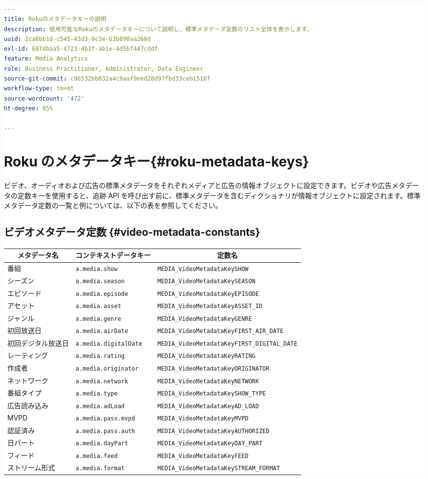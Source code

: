 ```yaml
---
title: Rokuのメタデータキーの説明
description: 使用可能なRokuのメタデータキーについて説明し、標準メタデータ定数のリスト全体を表示します。
uuid: 2ca6bb1d-c545-43d3-9c3e-63b890aa268d
exl-id: 687dbaa5-4723-4b3f-ab1e-4d5bf447cddf
feature: Media Analytics
role: Business Practitioner, Administrator, Data Engineer
source-git-commit: c96532bb032a4c9aaf9eed28d97fbd33ceb1516f
workflow-type: tm+mt
source-wordcount: '472'
ht-degree: 95%

---
```


# Roku のメタデータキー{#roku-metadata-keys}

ビデオ、オーディオおよび広告の標準メタデータをそれぞれメディアと広告の情報オブジェクトに設定できます。ビデオや広告メタデータの定数キーを使用すると、追跡 API を呼び出す前に、標準メタデータを含むディクショナリが情報オブジェクトに設定されます。標準メタデータ定数の一覧と例については、以下の表を参照してください。

## ビデオメタデータ定数 {#video-metadata-constants}

| メタデータ名 | コンテキストデータキー | 定数名 |
| --- | --- | --- |
| 番組 | `a.media.show` | `MEDIA_VideoMetadataKeySHOW` |
| シーズン | `a.media.season` | `MEDIA_VideoMetadataKeySEASON` |
| エピソード | `a.media.episode` | `MEDIA_VideoMetadataKeyEPISODE` |
| アセット | `a.media.asset` | `MEDIA_VideoMetadataKeyASSET_ID` |
| ジャンル | `a.media.genre` | `MEDIA_VideoMetadataKeyGENRE` |
| 初回放送日 | `a.media.airDate` | `MEDIA_VideoMetadataKeyFIRST_AIR_DATE` |
| 初回デジタル放送日 | `a.media.digitalDate` | `MEDIA_VideoMetadataKeyFIRST_DIGITAL_DATE` |
| レーティング | `a.media.rating` | `MEDIA_VideoMetadataKeyRATING` |
| 作成者 | `a.media.originator` | `MEDIA_VideoMetadataKeyORIGINATOR` |
| ネットワーク | `a.media.network` | `MEDIA_VideoMetadataKeyNETWORK` |
| 番組タイプ | `a.media.type` | `MEDIA_VideoMetadataKeySHOW_TYPE` |
| 広告読み込み | `a.media.adLoad` | `MEDIA_VideoMetadataKeyAD_LOAD` |
| MVPD | `a.media.pass.mvpd` | `MEDIA_VideoMetadataKeyMVPD` |
| 認証済み | `a.media.pass.auth` | `MEDIA_VideoMetadataKeyAUTHORIZED` |
| 日パート | `a.media.dayPart` | `MEDIA_VideoMetadataKeyDAY_PART` |
| フィード | `a.media.feed` | `MEDIA_VideoMetadataKeyFEED` |
| ストリーム形式 | `a.media.format` | `MEDIA_VideoMetadataKeySTREAM_FORMAT` |
